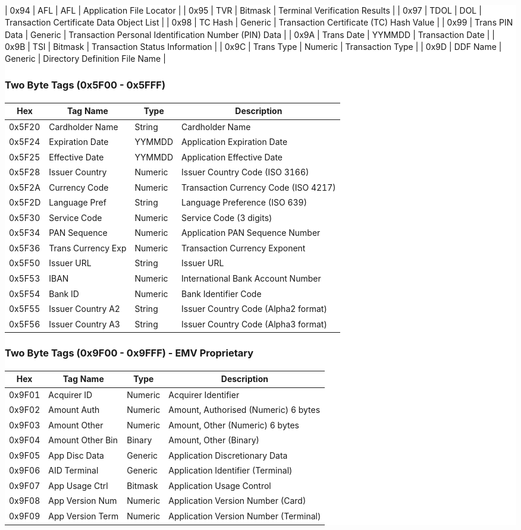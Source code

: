 | 0x94 | AFL | AFL | Application File Locator |
| 0x95 | TVR | Bitmask | Terminal Verification Results |
| 0x97 | TDOL | DOL | Transaction Certificate Data Object List |
| 0x98 | TC Hash | Generic | Transaction Certificate (TC) Hash Value |
| 0x99 | Trans PIN Data | Generic | Transaction Personal Identification Number (PIN) Data |
| 0x9A | Trans Date | YYMMDD | Transaction Date |
| 0x9B | TSI | Bitmask | Transaction Status Information |
| 0x9C | Trans Type | Numeric | Transaction Type |
| 0x9D | DDF Name | Generic | Directory Definition File Name |

### Two Byte Tags (0x5F00 - 0x5FFF)

| Hex | Tag Name | Type | Description |
|-----|----------|------|-------------|
| 0x5F20 | Cardholder Name | String | Cardholder Name |
| 0x5F24 | Expiration Date | YYMMDD | Application Expiration Date |
| 0x5F25 | Effective Date | YYMMDD | Application Effective Date |
| 0x5F28 | Issuer Country | Numeric | Issuer Country Code (ISO 3166) |
| 0x5F2A | Currency Code | Numeric | Transaction Currency Code (ISO 4217) |
| 0x5F2D | Language Pref | String | Language Preference (ISO 639) |
| 0x5F30 | Service Code | Numeric | Service Code (3 digits) |
| 0x5F34 | PAN Sequence | Numeric | Application PAN Sequence Number |
| 0x5F36 | Trans Currency Exp | Numeric | Transaction Currency Exponent |
| 0x5F50 | Issuer URL | String | Issuer URL |
| 0x5F53 | IBAN | Numeric | International Bank Account Number |
| 0x5F54 | Bank ID | Numeric | Bank Identifier Code |
| 0x5F55 | Issuer Country A2 | String | Issuer Country Code (Alpha2 format) |
| 0x5F56 | Issuer Country A3 | String | Issuer Country Code (Alpha3 format) |

### Two Byte Tags (0x9F00 - 0x9FFF) - EMV Proprietary

| Hex | Tag Name | Type | Description |
|-----|----------|------|-------------|
| 0x9F01 | Acquirer ID | Numeric | Acquirer Identifier |
| 0x9F02 | Amount Auth | Numeric | Amount, Authorised (Numeric) 6 bytes |
| 0x9F03 | Amount Other | Numeric | Amount, Other (Numeric) 6 bytes |
| 0x9F04 | Amount Other Bin | Binary | Amount, Other (Binary) |
| 0x9F05 | App Disc Data | Generic | Application Discretionary Data |
| 0x9F06 | AID Terminal | Generic | Application Identifier (Terminal) |
| 0x9F07 | App Usage Ctrl | Bitmask | Application Usage Control |
| 0x9F08 | App Version Num | Numeric | Application Version Number (Card) |
| 0x9F09 | App Version Term | Numeric | Application Version Number (Terminal) |